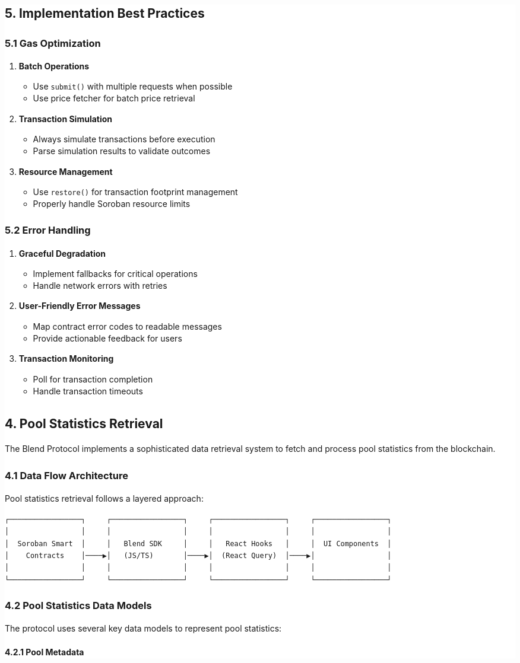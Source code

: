 
## 5. Implementation Best Practices

### 5.1 Gas Optimization

1. **Batch Operations**
   - Use `submit()` with multiple requests when possible
   - Use price fetcher for batch price retrieval

2. **Transaction Simulation**
   - Always simulate transactions before execution
   - Parse simulation results to validate outcomes

3. **Resource Management**
   - Use `restore()` for transaction footprint management
   - Properly handle Soroban resource limits

### 5.2 Error Handling

1. **Graceful Degradation**
   - Implement fallbacks for critical operations
   - Handle network errors with retries

2. **User-Friendly Error Messages**
   - Map contract error codes to readable messages
   - Provide actionable feedback for users

3. **Transaction Monitoring**
   - Poll for transaction completion
   - Handle transaction timeouts

## 4. Pool Statistics Retrieval

The Blend Protocol implements a sophisticated data retrieval system to fetch and process pool statistics from the blockchain.

### 4.1 Data Flow Architecture

Pool statistics retrieval follows a layered approach:

```
┌─────────────────┐     ┌─────────────────┐     ┌─────────────────┐     ┌─────────────────┐
│                 │     │                 │     │                 │     │                 │
│  Soroban Smart  │     │   Blend SDK     │     │   React Hooks   │     │  UI Components  │
│    Contracts    │────▶│   (JS/TS)       │────▶│  (React Query)  │────▶│                 │
│                 │     │                 │     │                 │     │                 │
└─────────────────┘     └─────────────────┘     └─────────────────┘     └─────────────────┘
```

### 4.2 Pool Statistics Data Models

The protocol uses several key data models to represent pool statistics:

#### 4.2.1 Pool Metadata
